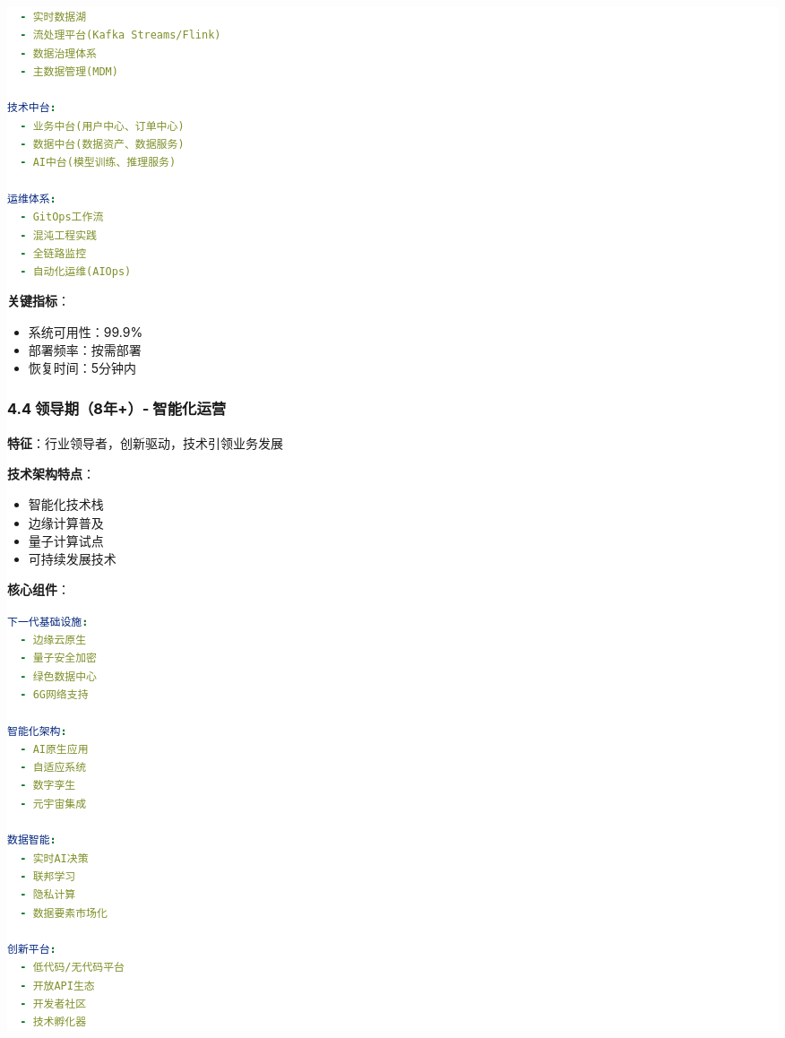 ```yaml
  - 实时数据湖
  - 流处理平台(Kafka Streams/Flink)
  - 数据治理体系
  - 主数据管理(MDM)

技术中台:
  - 业务中台(用户中心、订单中心)
  - 数据中台(数据资产、数据服务)
  - AI中台(模型训练、推理服务)

运维体系:
  - GitOps工作流
  - 混沌工程实践
  - 全链路监控
  - 自动化运维(AIOps)
```

**关键指标**：

- 系统可用性：99.9%
- 部署频率：按需部署
- 恢复时间：5分钟内

### 4.4 领导期（8年+）- 智能化运营

**特征**：行业领导者，创新驱动，技术引领业务发展

**技术架构特点**：

- 智能化技术栈
- 边缘计算普及
- 量子计算试点
- 可持续发展技术

**核心组件**：

```yaml
下一代基础设施:
  - 边缘云原生
  - 量子安全加密
  - 绿色数据中心
  - 6G网络支持

智能化架构:
  - AI原生应用
  - 自适应系统
  - 数字孪生
  - 元宇宙集成

数据智能:
  - 实时AI决策
  - 联邦学习
  - 隐私计算
  - 数据要素市场化

创新平台:
  - 低代码/无代码平台
  - 开放API生态
  - 开发者社区
  - 技术孵化器
```
